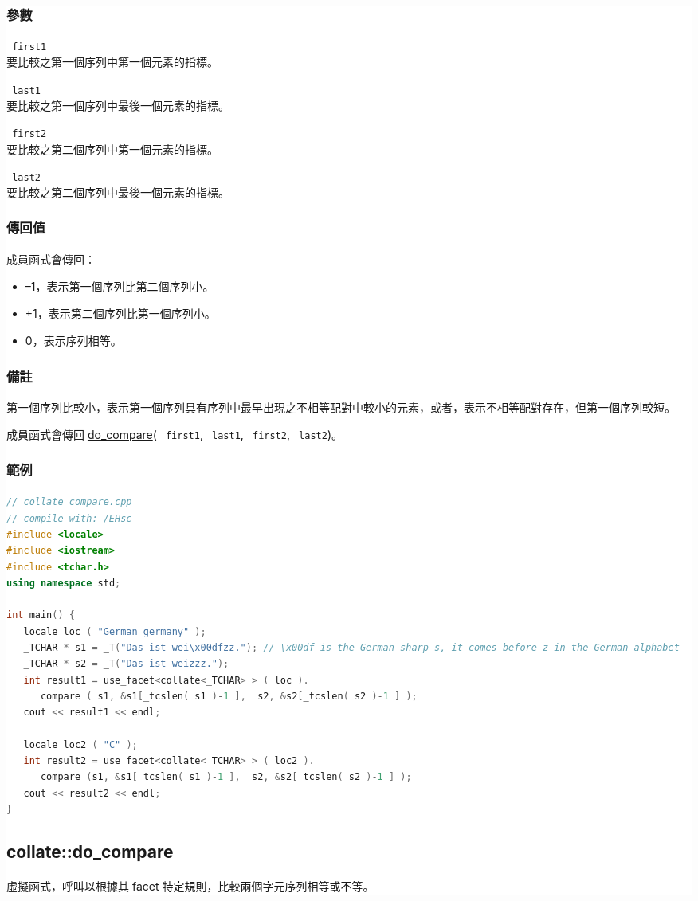 ### <a name="parameters"></a>參數  
 ` first1`  
 要比較之第一個序列中第一個元素的指標。  
  
 ` last1`  
 要比較之第一個序列中最後一個元素的指標。  
  
 ` first2`  
 要比較之第二個序列中第一個元素的指標。  
  
 ` last2`  
 要比較之第二個序列中最後一個元素的指標。  
  
### <a name="return-value"></a>傳回值  
 成員函式會傳回：  
  
-   –1，表示第一個序列比第二個序列小。  
  
-   +1，表示第二個序列比第一個序列小。  
  
-   0，表示序列相等。  
  
### <a name="remarks"></a>備註  
 第一個序列比較小，表示第一個序列具有序列中最早出現之不相等配對中較小的元素，或者，表示不相等配對存在，但第一個序列較短。  
  
 成員函式會傳回 [do_compare](#collate__do_compare)( ` first1`, ` last1`, ` first2`, ` last2`)。  
  
### <a name="example"></a>範例  
  
```cpp  
// collate_compare.cpp  
// compile with: /EHsc  
#include <locale>  
#include <iostream>  
#include <tchar.h>  
using namespace std;  
  
int main() {  
   locale loc ( "German_germany" );  
   _TCHAR * s1 = _T("Das ist wei\x00dfzz."); // \x00df is the German sharp-s, it comes before z in the German alphabet  
   _TCHAR * s2 = _T("Das ist weizzz.");  
   int result1 = use_facet<collate<_TCHAR> > ( loc ).  
      compare ( s1, &s1[_tcslen( s1 )-1 ],  s2, &s2[_tcslen( s2 )-1 ] );  
   cout << result1 << endl;  
  
   locale loc2 ( "C" );  
   int result2 = use_facet<collate<_TCHAR> > ( loc2 ).  
      compare (s1, &s1[_tcslen( s1 )-1 ],  s2, &s2[_tcslen( s2 )-1 ] );  
   cout << result2 << endl;  
}  
```  
  
##  <a name="a-namecollatedocomparea--collatedocompare"></a><a name="collate__do_compare"></a>  collate::do_compare  
 虛擬函式，呼叫以根據其 facet 特定規則，比較兩個字元序列相等或不等。  
  